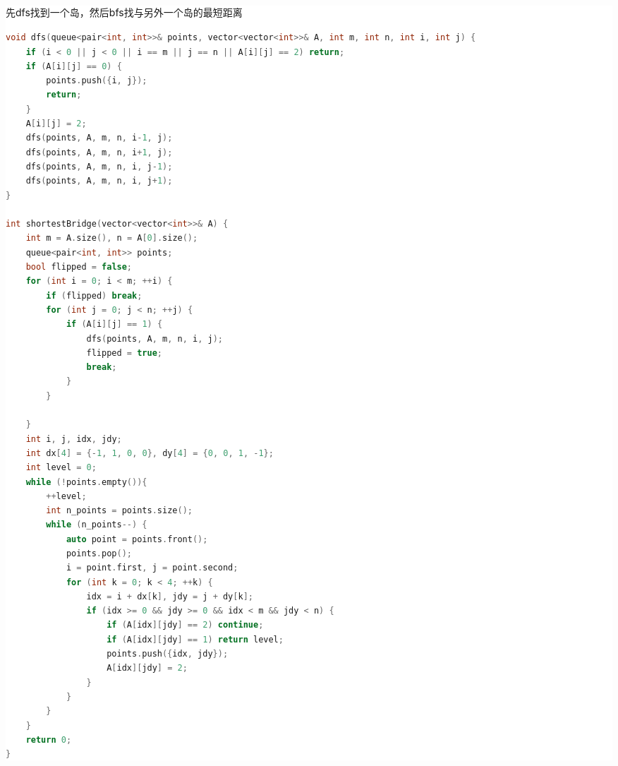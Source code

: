 先dfs找到一个岛，然后bfs找与另外一个岛的最短距离

```cpp
void dfs(queue<pair<int, int>>& points, vector<vector<int>>& A, int m, int n, int i, int j) {
    if (i < 0 || j < 0 || i == m || j == n || A[i][j] == 2) return;
    if (A[i][j] == 0) {
        points.push({i, j});
        return;
    }
    A[i][j] = 2;
    dfs(points, A, m, n, i-1, j);
    dfs(points, A, m, n, i+1, j);
    dfs(points, A, m, n, i, j-1);
    dfs(points, A, m, n, i, j+1);
}

int shortestBridge(vector<vector<int>>& A) {
    int m = A.size(), n = A[0].size();
    queue<pair<int, int>> points;
    bool flipped = false;
    for (int i = 0; i < m; ++i) {
        if (flipped) break;
        for (int j = 0; j < n; ++j) {
            if (A[i][j] == 1) {
                dfs(points, A, m, n, i, j);
                flipped = true;
                break;
            }
        }

    }
    int i, j, idx, jdy;
    int dx[4] = {-1, 1, 0, 0}, dy[4] = {0, 0, 1, -1};
    int level = 0;
    while (!points.empty()){
        ++level;
        int n_points = points.size();
        while (n_points--) {
            auto point = points.front();
            points.pop();
            i = point.first, j = point.second;
            for (int k = 0; k < 4; ++k) {
                idx = i + dx[k], jdy = j + dy[k];
                if (idx >= 0 && jdy >= 0 && idx < m && jdy < n) {
                    if (A[idx][jdy] == 2) continue;
                    if (A[idx][jdy] == 1) return level;
                    points.push({idx, jdy});
                    A[idx][jdy] = 2;
                }
            }
        }
    }
    return 0;
}
```
